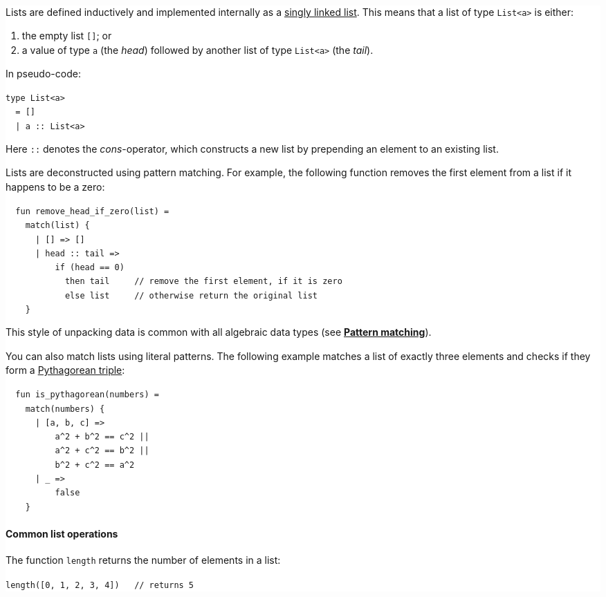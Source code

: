 Lists are defined inductively and implemented internally as a [singly linked list](https://en.wikipedia.org/wiki/Linked_list). This means that a list of type `List<a>` is either:

1. the empty list `[]`; or
2. a value of type `a` (the *head*) followed by another list of type `List<a>` (the *tail*).

In pseudo-code:

```
type List<a>
  = []
  | a :: List<a>
```

Here `::` denotes the *cons*-operator, which constructs a new list by prepending an element to an existing list.

Lists are deconstructed using pattern matching. For example, the following function removes the first element from a list if it happens to be a zero:

```
  fun remove_head_if_zero(list) = 
    match(list) {
      | [] => []
      | head :: tail =>
          if (head == 0)
            then tail     // remove the first element, if it is zero
            else list     // otherwise return the original list
    }
```

This style of unpacking data is common with all algebraic data types (see **[Pattern matching](#pattern-matching)**).

You can also match lists using literal patterns. The following example matches a list of exactly three elements and checks if they form a [Pythagorean triple](https://en.wikipedia.org/wiki/Pythagorean_triple):

```
  fun is_pythagorean(numbers) =
    match(numbers) {
      | [a, b, c] =>
          a^2 + b^2 == c^2 || 
          a^2 + c^2 == b^2 || 
          b^2 + c^2 == a^2
      | _ =>
          false
    }
```

#### Common list operations

The function `length` returns the number of elements in a list:

```
length([0, 1, 2, 3, 4])   // returns 5
```
